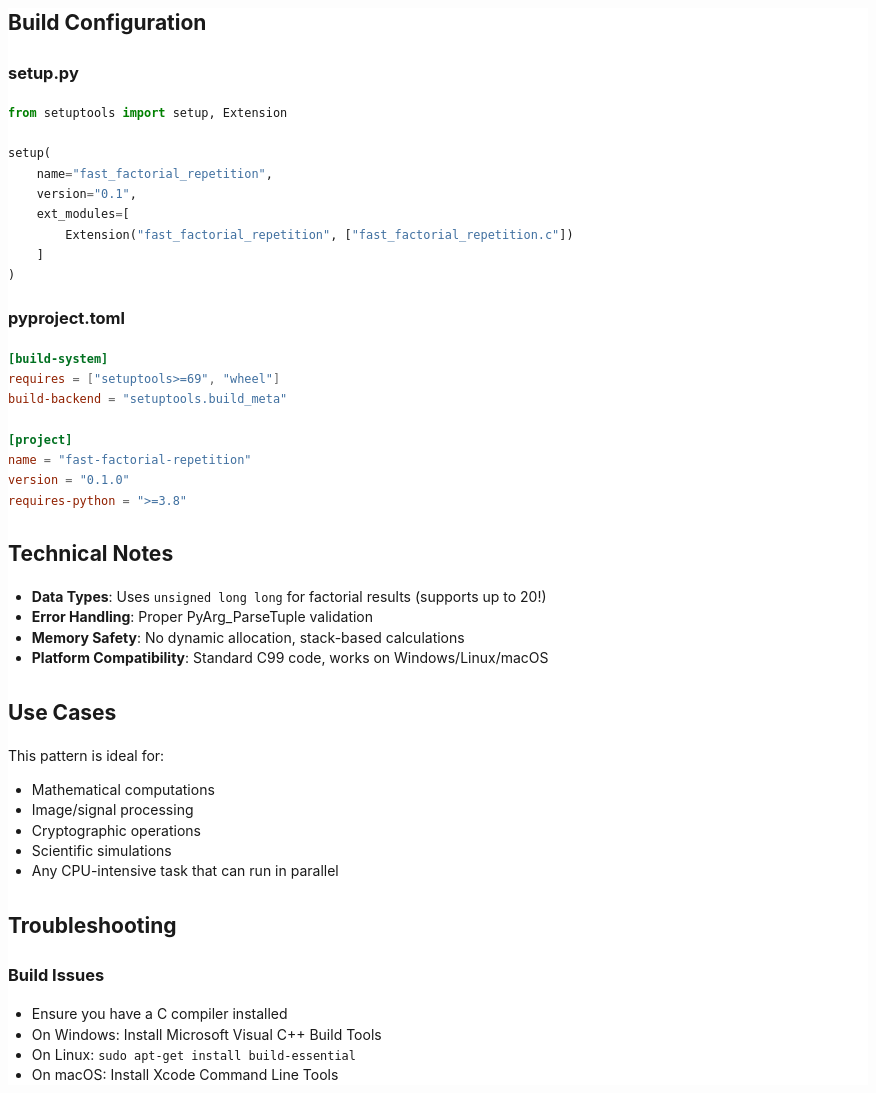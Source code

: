 ## Build Configuration

### setup.py
```python
from setuptools import setup, Extension

setup(
    name="fast_factorial_repetition",
    version="0.1",
    ext_modules=[
        Extension("fast_factorial_repetition", ["fast_factorial_repetition.c"])
    ]
)
```

### pyproject.toml
```toml
[build-system]
requires = ["setuptools>=69", "wheel"]
build-backend = "setuptools.build_meta"

[project]
name = "fast-factorial-repetition"
version = "0.1.0"
requires-python = ">=3.8"
```

## Technical Notes

- **Data Types**: Uses `unsigned long long` for factorial results (supports up to 20!)
- **Error Handling**: Proper PyArg_ParseTuple validation
- **Memory Safety**: No dynamic allocation, stack-based calculations
- **Platform Compatibility**: Standard C99 code, works on Windows/Linux/macOS

## Use Cases

This pattern is ideal for:
- Mathematical computations
- Image/signal processing
- Cryptographic operations
- Scientific simulations
- Any CPU-intensive task that can run in parallel

## Troubleshooting

### Build Issues
- Ensure you have a C compiler installed
- On Windows: Install Microsoft Visual C++ Build Tools
- On Linux: `sudo apt-get install build-essential`
- On macOS: Install Xcode Command Line Tools

